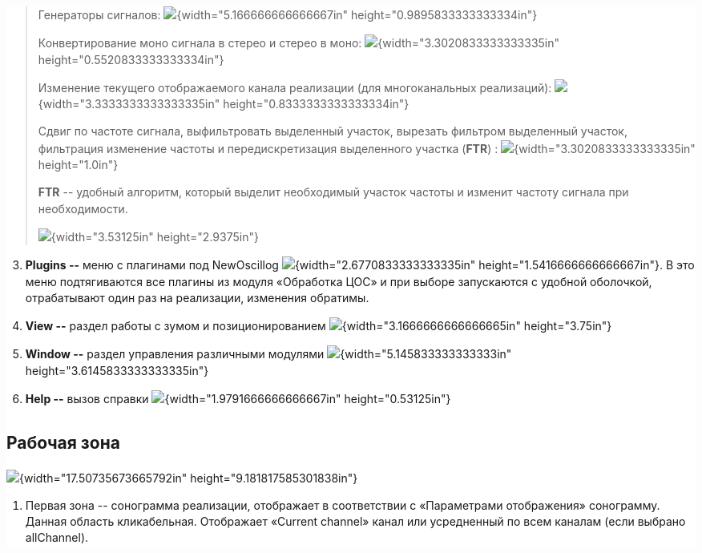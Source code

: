 > Генераторы сигналов:
> ![](vertopal_eb3b1ea0883848fc89f2d26fefaf3559/media/image15.png){width="5.166666666666667in"
> height="0.9895833333333334in"}
>
> Конвертирование моно сигнала в стерео и стерео в моно:
> ![](vertopal_eb3b1ea0883848fc89f2d26fefaf3559/media/image16.png){width="3.3020833333333335in"
> height="0.5520833333333334in"}
>
> Изменение текущего отображаемого канала реализации (для многоканальных
> реализаций):
> ![](vertopal_eb3b1ea0883848fc89f2d26fefaf3559/media/image17.png){width="3.3333333333333335in"
> height="0.8333333333333334in"}
>
> Сдвиг по частоте сигнала, выфильтровать выделенный участок, вырезать
> фильтром выделенный участок, фильтрация изменение частоты и
> передискретизация выделенного участка (**FTR**) :
> ![](vertopal_eb3b1ea0883848fc89f2d26fefaf3559/media/image18.png){width="3.3020833333333335in"
> height="1.0in"}
>
> **FTR** -- удобный алгоритм, который выделит необходимый участок
> частоты и изменит частоту сигнала при необходимости.
>
> ![](vertopal_eb3b1ea0883848fc89f2d26fefaf3559/media/image19.png){width="3.53125in"
> height="2.9375in"}

3.  **Plugins --** меню с плагинами под NewOscillog
    ![](vertopal_eb3b1ea0883848fc89f2d26fefaf3559/media/image20.png){width="2.6770833333333335in"
    height="1.5416666666666667in"}. В это меню подтягиваются все плагины
    из модуля «Обработка ЦОС» и при выборе запускаются с удобной
    оболочкой, отрабатывают один раз на реализации, изменения обратимы.

4.  **View --** раздел работы с зумом и позиционированием
    ![](vertopal_eb3b1ea0883848fc89f2d26fefaf3559/media/image21.png){width="3.1666666666666665in"
    height="3.75in"}

5.  **Window --** раздел управления различными модулями
    ![](vertopal_eb3b1ea0883848fc89f2d26fefaf3559/media/image22.png){width="5.145833333333333in"
    height="3.6145833333333335in"}

6.  **Help --** вызов справки
    ![](vertopal_eb3b1ea0883848fc89f2d26fefaf3559/media/image23.png){width="1.9791666666666667in"
    height="0.53125in"}

## Рабочая зона

![](vertopal_eb3b1ea0883848fc89f2d26fefaf3559/media/image24.png){width="17.50735673665792in"
height="9.181817585301838in"}

1.  Первая зона -- сонограмма реализации, отображает в соответствии с
    «Параметрами отображения» сонограмму. Данная область кликабельная.
    Отображает «Current channel» канал или усредненный по всем каналам
    (если выбрано allChannel).
